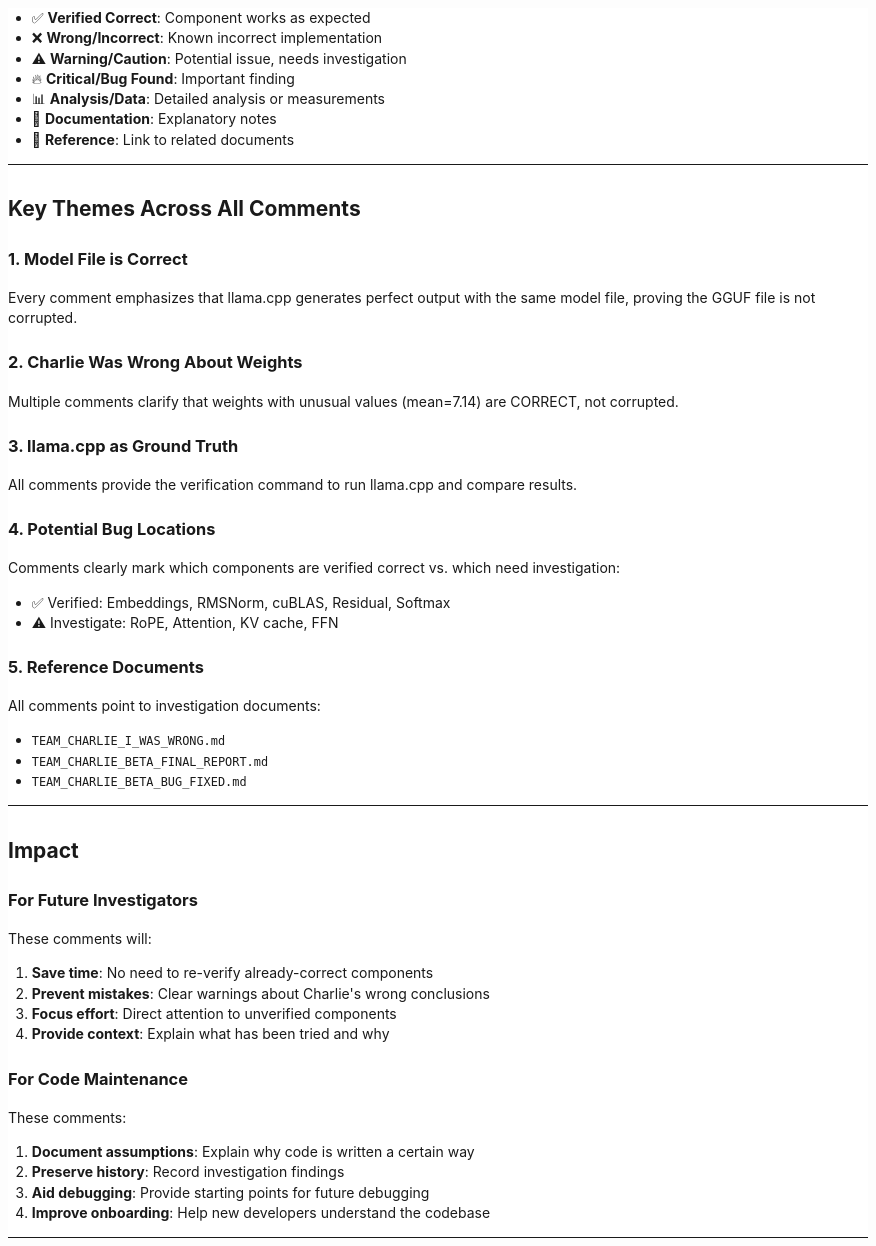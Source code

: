 - ✅ **Verified Correct**: Component works as expected
- ❌ **Wrong/Incorrect**: Known incorrect implementation
- ⚠️ **Warning/Caution**: Potential issue, needs investigation
- 🔥 **Critical/Bug Found**: Important finding
- 📊 **Analysis/Data**: Detailed analysis or measurements
- 📝 **Documentation**: Explanatory notes
- 🔗 **Reference**: Link to related documents

---

## Key Themes Across All Comments

### 1. Model File is Correct
Every comment emphasizes that llama.cpp generates perfect output with the same model file, proving the GGUF file is not corrupted.

### 2. Charlie Was Wrong About Weights
Multiple comments clarify that weights with unusual values (mean=7.14) are CORRECT, not corrupted.

### 3. llama.cpp as Ground Truth
All comments provide the verification command to run llama.cpp and compare results.

### 4. Potential Bug Locations
Comments clearly mark which components are verified correct vs. which need investigation:
- ✅ Verified: Embeddings, RMSNorm, cuBLAS, Residual, Softmax
- ⚠️ Investigate: RoPE, Attention, KV cache, FFN

### 5. Reference Documents
All comments point to investigation documents:
- `TEAM_CHARLIE_I_WAS_WRONG.md`
- `TEAM_CHARLIE_BETA_FINAL_REPORT.md`
- `TEAM_CHARLIE_BETA_BUG_FIXED.md`

---

## Impact

### For Future Investigators

These comments will:
1. **Save time**: No need to re-verify already-correct components
2. **Prevent mistakes**: Clear warnings about Charlie's wrong conclusions
3. **Focus effort**: Direct attention to unverified components
4. **Provide context**: Explain what has been tried and why

### For Code Maintenance

These comments:
1. **Document assumptions**: Explain why code is written a certain way
2. **Preserve history**: Record investigation findings
3. **Aid debugging**: Provide starting points for future debugging
4. **Improve onboarding**: Help new developers understand the codebase

---